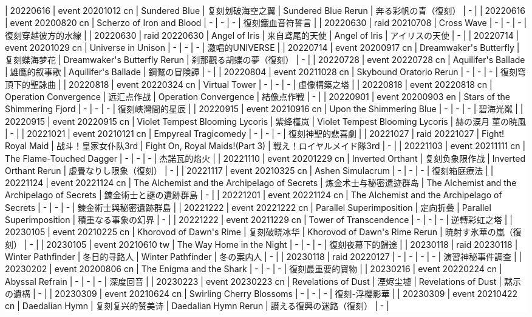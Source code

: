 | 20220616   | event 20201012 cn        | Sundered Blue                                | 复刻划破海空之翼    | Sundered Blue Rerun                          | 奔る彩帆の青（復刻）         | -             |
| 20220616   | event 20200820 cn        | Scherzo of Iron and Blood                    | -           | -                                            | -                  | 復刻鐵血音符誓言      |
| 20220630   | raid 20210708            | Cross Wave                                   | -           | -                                            | -                  | 復刻穿越彼方的水線     |
| 20220630   | raid 20220630            | Angel of Iris                                | 来自鸢尾的天使     | Angel of Iris                                | アイリスの天使            | -             |
| 20220714   | event 20201029 cn        | Universe in Unison                           | -           | -                                            | -                  | 激唱的UNIVERSE   |
| 20220714   | event 20200917 cn        | Dreamwaker's Butterfly                       | 复刻蝶海梦花      | Dreamwaker's Butterfly Rerun                 | 刹那觀る胡蝶の夢（復刻）       | -             |
| 20220728   | event 20220728 cn        | Aquilifer's Ballade                          | 雄鹰的叙事歌      | Aquilifer's Ballade                          | 鋼鷲の冒険譚             | -             |
| 20220804   | event 20211028 cn        | Skybound Oratorio Rerun                      | -           | -                                            | -                  | 復刻穹頂下的聖詠曲     |
| 20220818   | event 20220324 cn        | Virtual Tower                                | -           | -                                            | -                  | 虛像構築之塔        |
| 20220818   | event 20220818 cn        | Operation Convergence                        | 远汇点作战       | Operation Convergence                        | 結像点作戦              | -             |
| 20220901   | event 20200903 en        | Stars of the Shimmering Fjord                | -           | -                                            | -                  | 復刻峽灣間的星辰      |
| 20220915   | event 20210916 cn        | Upon the Shimmering Blue                     | -           | -                                            | -                  | 碧海光粼          |
| 20220915   | event 20220915 cn        | Violet Tempest Blooming Lycoris              | 紫绛槿岚        | Violet Tempest Blooming Lycoris              | 赫の涙月 菫の暁風          | -             |
| 20221021   | event 20210121 cn        | Empyreal Tragicomedy                         | -           | -                                            | -                  | 復刻神聖的悲喜劇      |
| 20221027   | raid 20221027            | Fight! Royal Maid                            | 战斗！皇家女仆队3rd | Fight On, Royal Maids!(Part 3)               | 戦え！ロイヤルメイド隊3rd     | -             |
| 20221103   | event 20211111 cn        | The Flame-Touched Dagger                     | -           | -                                            | -                  | 杰諾瓦的焰火        |
| 20221110   | event 20201229 cn        | Inverted Orthant                             | 复刻负象限作战     | Inverted Orthant Rerun                       | 虚畳なりし限象（復刻）        | -             |
| 20221117   | event 20210325 cn        | Ashen Simulacrum                             | -           | -                                            | -                  | 復刻箱庭療法        |
| 20221124   | event 20221124 cn        | The Alchemist and the Archipelago of Secrets | 炼金术士与秘密遗迹群岛 | The Alchemist and the Archipelago of Secrets | 錬金術士と謎の遺跡群島        | -             |
| 20221201   | event 20221124 cn        | The Alchemist and the Archipelago of Secrets | -           | -                                            | -                  | 鍊金術士與秘密遺跡群島   |
| 20221222   | event 20221222 cn        | Parallel Superimposition                     | 定向折叠        | Parallel Superimposition                     | 積重なる事象の幻界          | -             |
| 20221222   | event 20211229 cn        | Tower of Transcendence                       | -           | -                                            | -                  | 逆轉彩虹之塔        |
| 20230105   | event 20210225 cn        | Khorovod of Dawn's Rime                      | 复刻破晓冰华      | Khorovod of Dawn's Rime Rerun                | 暁射す氷華の嵐（復刻）        | -             |
| 20230105   | event 20210610 tw        | The Way Home in the Night                    | -           | -                                            | -                  | 復刻夜幕下的歸途      |
| 20230118   | raid 20230118            | Winter Pathfinder                            | 冬日的寻路人      | Winter Pathfinder                            | 冬の案内人              | -             |
| 20230118   | raid 20220127            | -                                            | -           | -                                            | -                  | 演習神秘事件調查      |
| 20230202   | event 20200806 cn        | The Enigma and the Shark                     | -           | -                                            | -                  | 復刻最重要的寶物      |
| 20230216   | event 20220224 cn        | Abyssal Refrain                              | -           | -                                            | -                  | 深度回音          |
| 20230223   | event 20230223 cn        | Revelations of Dust                          | 湮烬尘墟        | Revelations of Dust                          | 黙示の遺構              | -             |
| 20230309   | event 20210624 cn        | Swirling Cherry Blossoms                     | -           | -                                            | -                  | 復刻-浮櫻影華       |
| 20230309   | event 20210422 cn        | Daedalian Hymn                               | 复刻复兴的赞美诗    | Daedalian Hymn Rerun                         | 讃える復興の迷路（復刻）       | -             |
